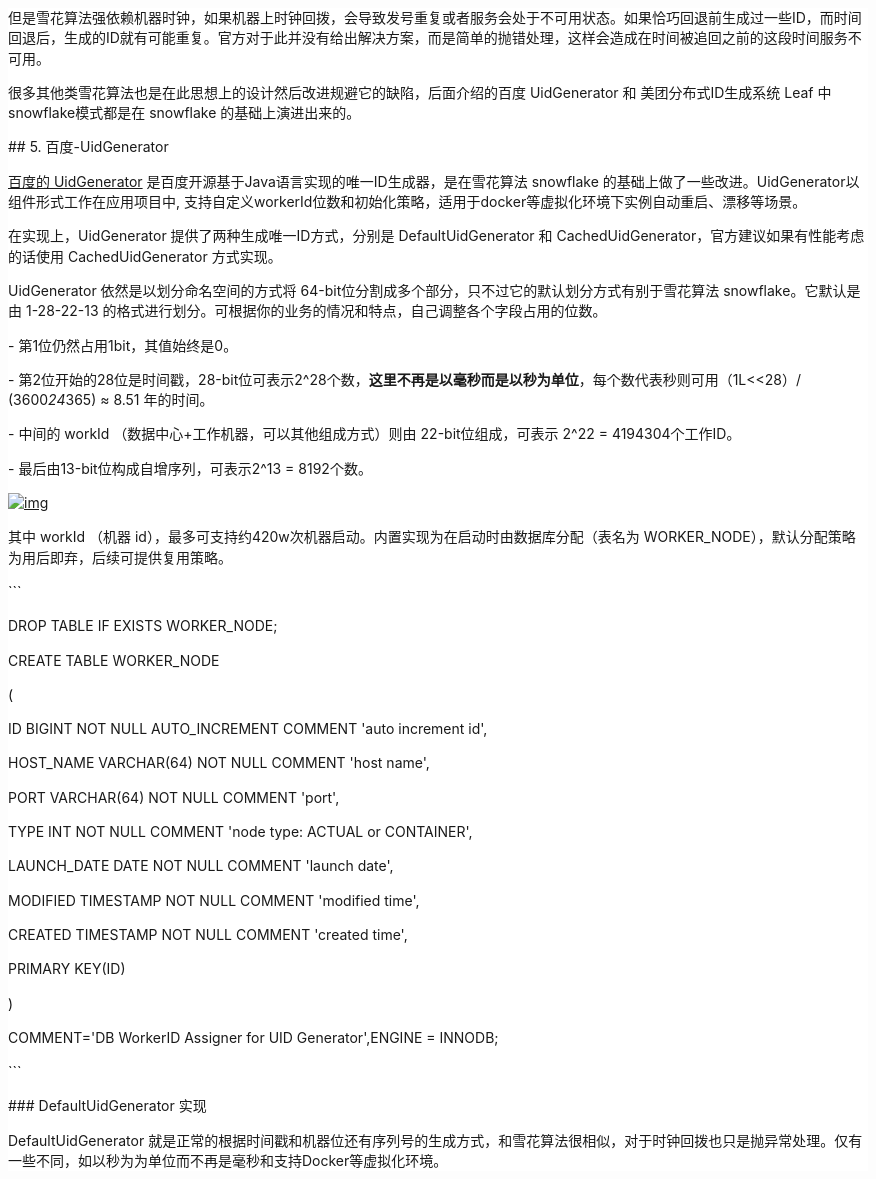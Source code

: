 但是雪花算法强依赖机器时钟，如果机器上时钟回拨，会导致发号重复或者服务会处于不可用状态。如果恰巧回退前生成过一些ID，而时间回退后，生成的ID就有可能重复。官方对于此并没有给出解决方案，而是简单的抛错处理，这样会造成在时间被追回之前的这段时间服务不可用。

很多其他类雪花算法也是在此思想上的设计然后改进规避它的缺陷，后面介绍的百度 UidGenerator 和 美团分布式ID生成系统 Leaf 中snowflake模式都是在 snowflake 的基础上演进出来的。

\## 5. 百度-UidGenerator

[百度的 UidGenerator](https://github.com/baidu/uid-generator) 是百度开源基于Java语言实现的唯一ID生成器，是在雪花算法 snowflake 的基础上做了一些改进。UidGenerator以组件形式工作在应用项目中, 支持自定义workerId位数和初始化策略，适用于docker等虚拟化环境下实例自动重启、漂移等场景。

在实现上，UidGenerator 提供了两种生成唯一ID方式，分别是 DefaultUidGenerator 和 CachedUidGenerator，官方建议如果有性能考虑的话使用 CachedUidGenerator 方式实现。

UidGenerator 依然是以划分命名空间的方式将 64-bit位分割成多个部分，只不过它的默认划分方式有别于雪花算法 snowflake。它默认是由 1-28-22-13 的格式进行划分。可根据你的业务的情况和特点，自己调整各个字段占用的位数。

\- 第1位仍然占用1bit，其值始终是0。

\- 第2位开始的28位是时间戳，28-bit位可表示2^28个数，**这里不再是以毫秒而是以秒为单位**，每个数代表秒则可用（1L<<28）/ (3600*24*365) ≈ 8.51 年的时间。

\- 中间的 workId （数据中心+工作机器，可以其他组成方式）则由 22-bit位组成，可表示 2^22 = 4194304个工作ID。

\- 最后由13-bit位构成自增序列，可表示2^13 = 8192个数。

[![img](https://img2018.cnblogs.com/blog/1162587/201907/1162587-20190705155449555-583981868.png)](https://img2018.cnblogs.com/blog/1162587/201907/1162587-20190705155449555-583981868.png)

其中 workId （机器 id），最多可支持约420w次机器启动。内置实现为在启动时由数据库分配（表名为 WORKER_NODE），默认分配策略为用后即弃，后续可提供复用策略。

\```

DROP TABLE IF EXISTS WORKER_NODE;

CREATE TABLE WORKER_NODE

(

ID BIGINT NOT NULL AUTO_INCREMENT COMMENT 'auto increment id',

HOST_NAME VARCHAR(64) NOT NULL COMMENT 'host name',

PORT VARCHAR(64) NOT NULL COMMENT 'port',

TYPE INT NOT NULL COMMENT 'node type: ACTUAL or CONTAINER',

LAUNCH_DATE DATE NOT NULL COMMENT 'launch date',

MODIFIED TIMESTAMP NOT NULL COMMENT 'modified time',

CREATED TIMESTAMP NOT NULL COMMENT 'created time',

PRIMARY KEY(ID)

)

COMMENT='DB WorkerID Assigner for UID Generator',ENGINE = INNODB;

\```

\### DefaultUidGenerator 实现

DefaultUidGenerator 就是正常的根据时间戳和机器位还有序列号的生成方式，和雪花算法很相似，对于时钟回拨也只是抛异常处理。仅有一些不同，如以秒为为单位而不再是毫秒和支持Docker等虚拟化环境。

